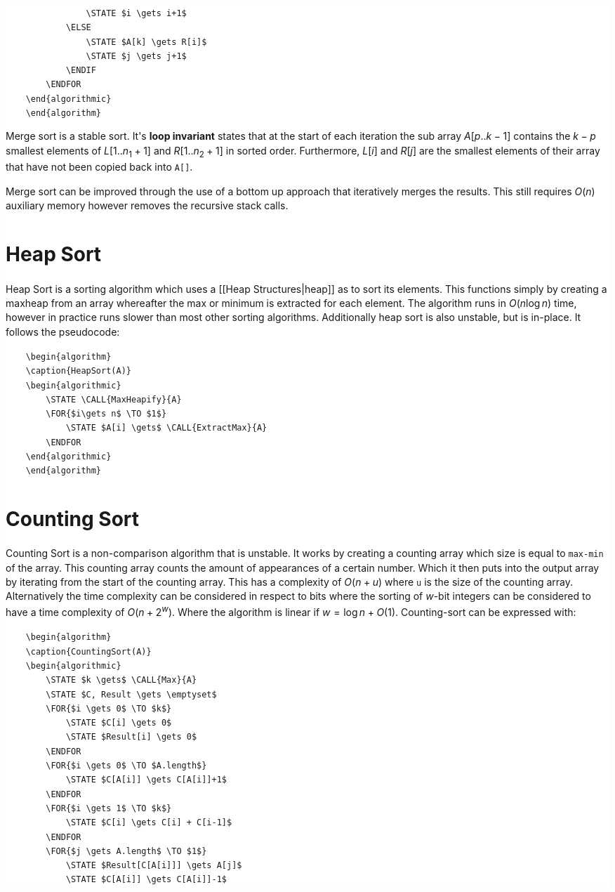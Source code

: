 ```pseudo
				\STATE $i \gets i+1$
			\ELSE
				\STATE $A[k] \gets R[i]$
				\STATE $j \gets j+1$
			\ENDIF
		\ENDFOR
	\end{algorithmic}
	\end{algorithm} 
```
Merge sort is a stable sort. It's **loop invariant** states that at the start of each iteration the sub array $A[p..k-1]$ contains the $k-p$ smallest elements of $L[1..n_1+1]$ and $R[1..n_2+1]$ in sorted order. Furthermore, $L[i]$ and $R[j]$ are the smallest elements of their array that have not been copied back into `A[]`.

Merge sort can be improved through the use of a bottom up approach that iteratively merges the results. This still requires $O(n)$ auxiliary memory however removes the recursive stack calls.

# Heap Sort
Heap Sort is a sorting algorithm which uses a [[Heap Structures|heap]] as to sort its elements. This functions simply by creating a maxheap from an array whereafter the max or minimum is extracted for each element. The algorithm runs in $O(n\log n)$ time, however in practice runs slower than most other sorting algorithms. Additionally heap sort is also unstable, but is in-place. It follows the pseudocode:
```pseudo
	\begin{algorithm}
	\caption{HeapSort(A)}
	\begin{algorithmic}
		\STATE \CALL{MaxHeapify}{A}
		\FOR{$i\gets n$ \TO $1$}
			\STATE $A[i] \gets$ \CALL{ExtractMax}{A}
		\ENDFOR
	\end{algorithmic}
	\end{algorithm} 
```

# Counting Sort
Counting Sort is a non-comparison algorithm that is unstable. It works by creating a counting array which size is equal to `max-min` of the array. This counting array counts the amount of appearances of a certain number. Which it then puts into the output array by iterating from the start of the counting array. This has a complexity of $O(n+u)$ where `u` is the size of the counting array. Alternatively the time complexity can be considered in respect to bits where the sorting of $w$-bit integers can be considered to have a time complexity of $O(n+2^w)$. Where the algorithm is linear if $w=\log n + O(1)$. Counting-sort can be expressed with:
```pseudo
	\begin{algorithm}
	\caption{CountingSort(A)}
	\begin{algorithmic}
		\STATE $k \gets$ \CALL{Max}{A}
		\STATE $C, Result \gets \emptyset$
		\FOR{$i \gets 0$ \TO $k$}
			\STATE $C[i] \gets 0$
			\STATE $Result[i] \gets 0$
		\ENDFOR
		\FOR{$i \gets 0$ \TO $A.length$}
			\STATE $C[A[i]] \gets C[A[i]]+1$
		\ENDFOR
		\FOR{$i \gets 1$ \TO $k$}
			\STATE $C[i] \gets C[i] + C[i-1]$
		\ENDFOR
		\FOR{$j \gets A.length$ \TO $1$}
			\STATE $Result[C[A[i]]] \gets A[j]$
			\STATE $C[A[i]] \gets C[A[i]]-1$
```